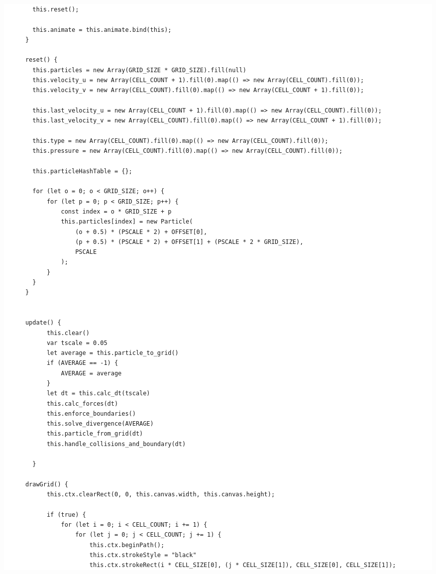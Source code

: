             this.reset();

            this.animate = this.animate.bind(this);
          }

          reset() {
            this.particles = new Array(GRID_SIZE * GRID_SIZE).fill(null)
            this.velocity_u = new Array(CELL_COUNT + 1).fill(0).map(() => new Array(CELL_COUNT).fill(0));
            this.velocity_v = new Array(CELL_COUNT).fill(0).map(() => new Array(CELL_COUNT + 1).fill(0));

            this.last_velocity_u = new Array(CELL_COUNT + 1).fill(0).map(() => new Array(CELL_COUNT).fill(0));
            this.last_velocity_v = new Array(CELL_COUNT).fill(0).map(() => new Array(CELL_COUNT + 1).fill(0));

            this.type = new Array(CELL_COUNT).fill(0).map(() => new Array(CELL_COUNT).fill(0));
            this.pressure = new Array(CELL_COUNT).fill(0).map(() => new Array(CELL_COUNT).fill(0));

            this.particleHashTable = {};

            for (let o = 0; o < GRID_SIZE; o++) {
                for (let p = 0; p < GRID_SIZE; p++) {
                    const index = o * GRID_SIZE + p
                    this.particles[index] = new Particle(
                        (o + 0.5) * (PSCALE * 2) + OFFSET[0],
                        (p + 0.5) * (PSCALE * 2) + OFFSET[1] + (PSCALE * 2 * GRID_SIZE),
                        PSCALE
                    );
                }
            }
          }


          update() {
                this.clear()
                var tscale = 0.05
                let average = this.particle_to_grid()
                if (AVERAGE == -1) {
                    AVERAGE = average
                } 
                let dt = this.calc_dt(tscale)
                this.calc_forces(dt)
                this.enforce_boundaries()
                this.solve_divergence(AVERAGE)
                this.particle_from_grid(dt)
                this.handle_collisions_and_boundary(dt)

            }

          drawGrid() {
                this.ctx.clearRect(0, 0, this.canvas.width, this.canvas.height);

                if (true) {
                    for (let i = 0; i < CELL_COUNT; i += 1) {
                        for (let j = 0; j < CELL_COUNT; j += 1) {
                            this.ctx.beginPath();
                            this.ctx.strokeStyle = "black"
                            this.ctx.strokeRect(i * CELL_SIZE[0], (j * CELL_SIZE[1]), CELL_SIZE[0], CELL_SIZE[1]);
